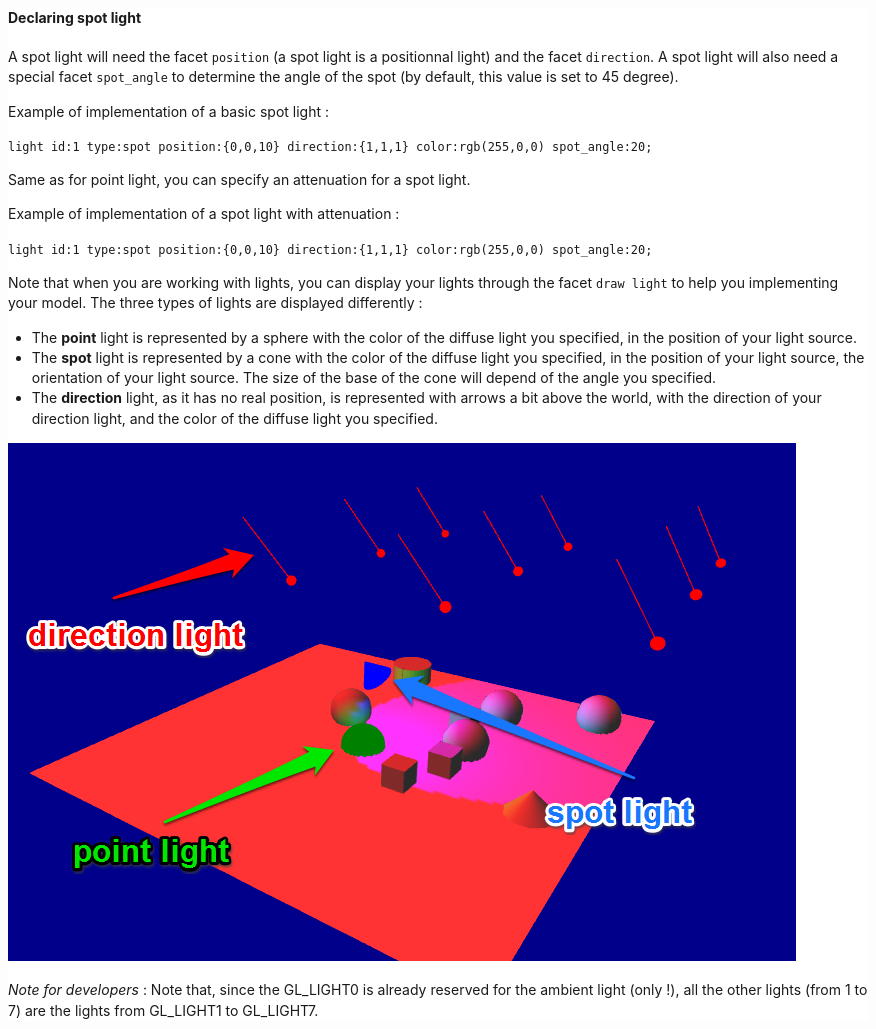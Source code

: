 #### Declaring spot light

A spot light will need the facet `position` (a spot light is a positionnal light) and the facet `direction`. A spot light will also need a special facet `spot_angle` to determine the angle of the spot (by default, this value is set to 45 degree).

Example of implementation of a basic spot light : 

```
light id:1 type:spot position:{0,0,10} direction:{1,1,1} color:rgb(255,0,0) spot_angle:20;
```

Same as for point light, you can specify an attenuation for a spot light.

Example of implementation of a spot light with attenuation : 

```
light id:1 type:spot position:{0,0,10} direction:{1,1,1} color:rgb(255,0,0) spot_angle:20;
```

Note that when you are working with lights, you can display your lights through the facet `draw light` to help you implementing your model. The three types of lights are displayed differently :
- The **point** light is represented by a sphere with the color of the diffuse light you specified, in the position of your light source.
- The **spot** light is represented by a cone with the color of the diffuse light you specified, in the position of your light source, the orientation of your light source. The size of the base of the cone will depend of the angle you specified.
- The **direction** light, as it has no real position, is represented with arrows a bit above the world, with the direction of your direction light, and the color of the diffuse light you specified.

![resources/images/lightRecipes/draw_light.png](resources/images/lightRecipes/draw_light.png)

_Note for developers_ : Note that, since the GL_LIGHT0 is already reserved for the ambient light (only !), all the other lights (from 1 to 7) are the lights from GL_LIGHT1 to GL_LIGHT7.

[//]: # (endConcept|light)


[//]: # (startConcept|light)
[//]: # (keyword|concept_3d)
[//]: # (keyword|concept_light)
[//]: # (keyword|statement_light)